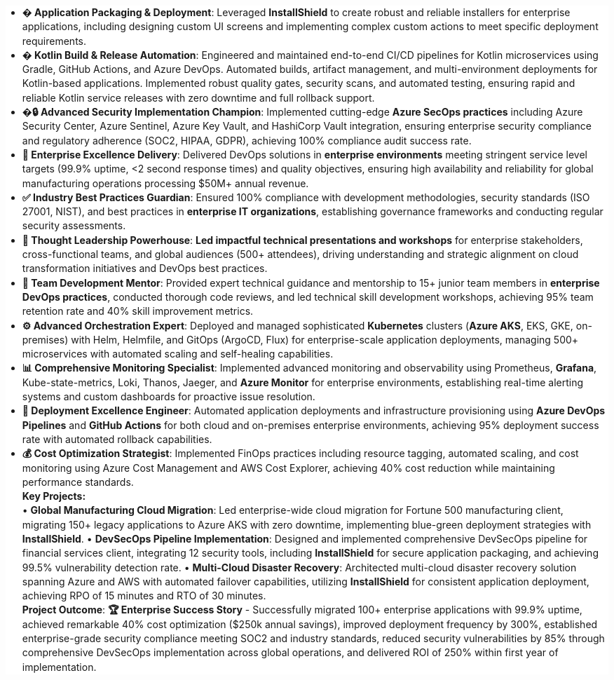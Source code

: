 - **� Application Packaging & Deployment**: Leveraged **InstallShield** to create robust and reliable installers for enterprise applications, including designing custom UI screens and implementing complex custom actions to meet specific deployment requirements.
- **� Kotlin Build & Release Automation**: Engineered and maintained end-to-end CI/CD pipelines for Kotlin microservices using Gradle, GitHub Actions, and Azure DevOps. Automated builds, artifact management, and multi-environment deployments for Kotlin-based applications. Implemented robust quality gates, security scans, and automated testing, ensuring rapid and reliable Kotlin service releases with zero downtime and full rollback support.
- **�🔒 Advanced Security Implementation Champion**: Implemented cutting-edge **Azure SecOps practices** including Azure Security Center, Azure Sentinel, Azure Key Vault, and HashiCorp Vault integration, ensuring enterprise security compliance and regulatory adherence (SOC2, HIPAA, GDPR), achieving 100% compliance audit success rate.  
- **🎯 Enterprise Excellence Delivery**: Delivered DevOps solutions in **enterprise environments** meeting stringent service level targets (99.9% uptime, <2 second response times) and quality objectives, ensuring high availability and reliability for global manufacturing operations processing $50M+ annual revenue.  
- **✅ Industry Best Practices Guardian**: Ensured 100% compliance with development methodologies, security standards (ISO 27001, NIST), and best practices in **enterprise IT organizations**, establishing governance frameworks and conducting regular security assessments.  
- **🎤 Thought Leadership Powerhouse**: **Led impactful technical presentations and workshops** for enterprise stakeholders, cross-functional teams, and global audiences (500+ attendees), driving understanding and strategic alignment on cloud transformation initiatives and DevOps best practices.  
- **👥 Team Development Mentor**: Provided expert technical guidance and mentorship to 15+ junior team members in **enterprise DevOps practices**, conducted thorough code reviews, and led technical skill development workshops, achieving 95% team retention rate and 40% skill improvement metrics.  
- **⚙️ Advanced Orchestration Expert**: Deployed and managed sophisticated **Kubernetes** clusters (**Azure AKS**, EKS, GKE, on-premises) with Helm, Helmfile, and GitOps (ArgoCD, Flux) for enterprise-scale application deployments, managing 500+ microservices with automated scaling and self-healing capabilities.  
- **📊 Comprehensive Monitoring Specialist**: Implemented advanced monitoring and observability using Prometheus, **Grafana**, Kube-state-metrics, Loki, Thanos, Jaeger, and **Azure Monitor** for enterprise environments, establishing real-time alerting systems and custom dashboards for proactive issue resolution.  
- **🚀 Deployment Excellence Engineer**: Automated application deployments and infrastructure provisioning using **Azure DevOps Pipelines** and **GitHub Actions** for both cloud and on-premises enterprise environments, achieving 95% deployment success rate with automated rollback capabilities.  
- **💰 Cost Optimization Strategist**: Implemented FinOps practices including resource tagging, automated scaling, and cost monitoring using Azure Cost Management and AWS Cost Explorer, achieving 40% cost reduction while maintaining performance standards.  
**Key Projects:**  
• **Global Manufacturing Cloud Migration**: Led enterprise-wide cloud migration for Fortune 500 manufacturing client, migrating 150+ legacy applications to Azure AKS with zero downtime, implementing blue-green deployment strategies with **InstallShield**.
• **DevSecOps Pipeline Implementation**: Designed and implemented comprehensive DevSecOps pipeline for financial services client, integrating 12 security tools, including **InstallShield** for secure application packaging, and achieving 99.5% vulnerability detection rate.
• **Multi-Cloud Disaster Recovery**: Architected multi-cloud disaster recovery solution spanning Azure and AWS with automated failover capabilities, utilizing **InstallShield** for consistent application deployment, achieving RPO of 15 minutes and RTO of 30 minutes.  
**Project Outcome**: **🏆 Enterprise Success Story** - Successfully migrated 100+ enterprise applications with 99.9% uptime, achieved remarkable 40% cost optimization ($250k annual savings), improved deployment frequency by 300%, established enterprise-grade security compliance meeting SOC2 and industry standards, reduced security vulnerabilities by 85% through comprehensive DevSecOps implementation across global operations, and delivered ROI of 250% within first year of implementation.  
